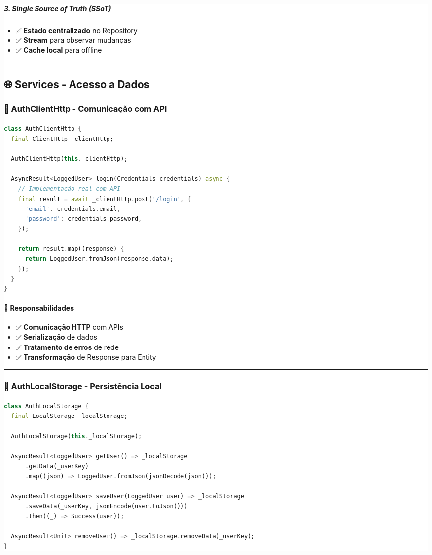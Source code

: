 ##### 3. **Single Source of Truth (SSoT)**

- ✅ **Estado centralizado** no Repository
- ✅ **Stream** para observar mudanças
- ✅ **Cache local** para offline

---

## 🌐 Services - Acesso a Dados

### 📄 AuthClientHttp - Comunicação com API

```dart
class AuthClientHttp {
  final ClientHttp _clientHttp;

  AuthClientHttp(this._clientHttp);

  AsyncResult<LoggedUser> login(Credentials credentials) async {
    // Implementação real com API
    final result = await _clientHttp.post('/login', {
      'email': credentials.email,
      'password': credentials.password,
    });

    return result.map((response) {
      return LoggedUser.fromJson(response.data);
    });
  }
}
```

#### 🎯 Responsabilidades

- ✅ **Comunicação HTTP** com APIs
- ✅ **Serialização** de dados
- ✅ **Tratamento de erros** de rede
- ✅ **Transformação** de Response para Entity

---

### 📄 AuthLocalStorage - Persistência Local

```dart
class AuthLocalStorage {
  final LocalStorage _localStorage;

  AuthLocalStorage(this._localStorage);

  AsyncResult<LoggedUser> getUser() => _localStorage
      .getData(_userKey)
      .map((json) => LoggedUser.fromJson(jsonDecode(json)));

  AsyncResult<LoggedUser> saveUser(LoggedUser user) => _localStorage
      .saveData(_userKey, jsonEncode(user.toJson()))
      .then((_) => Success(user));

  AsyncResult<Unit> removeUser() => _localStorage.removeData(_userKey);
}
```
